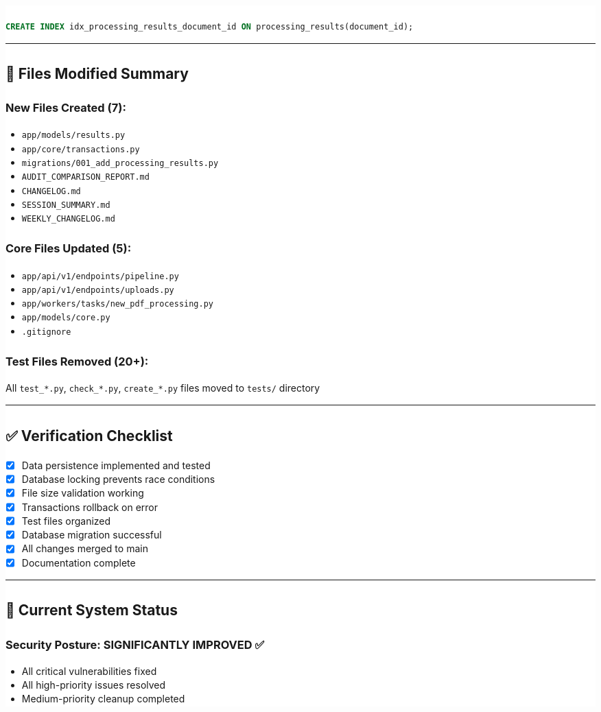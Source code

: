 ```sql

CREATE INDEX idx_processing_results_document_id ON processing_results(document_id);
```

---

## 📁 Files Modified Summary

### **New Files Created (7)**:
- `app/models/results.py`
- `app/core/transactions.py`
- `migrations/001_add_processing_results.py`
- `AUDIT_COMPARISON_REPORT.md`
- `CHANGELOG.md`
- `SESSION_SUMMARY.md`
- `WEEKLY_CHANGELOG.md`

### **Core Files Updated (5)**:
- `app/api/v1/endpoints/pipeline.py`
- `app/api/v1/endpoints/uploads.py`
- `app/workers/tasks/new_pdf_processing.py`
- `app/models/core.py`
- `.gitignore`

### **Test Files Removed (20+)**:
All `test_*.py`, `check_*.py`, `create_*.py` files moved to `tests/` directory

---

## ✅ Verification Checklist

- [x] Data persistence implemented and tested
- [x] Database locking prevents race conditions
- [x] File size validation working
- [x] Transactions rollback on error
- [x] Test files organized
- [x] Database migration successful
- [x] All changes merged to main
- [x] Documentation complete

---

## 🎯 Current System Status

### **Security Posture**: SIGNIFICANTLY IMPROVED ✅
- All critical vulnerabilities fixed
- All high-priority issues resolved
- Medium-priority cleanup completed
